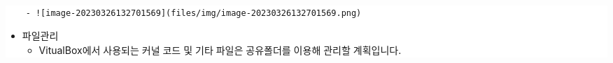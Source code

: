         - ![image-20230326132701569](files/img/image-20230326132701569.png)



- 파일관리
  - VitualBox에서 사용되는 커널 코드 및 기타 파일은 공유폴더를 이용해 관리할 계획입니다.